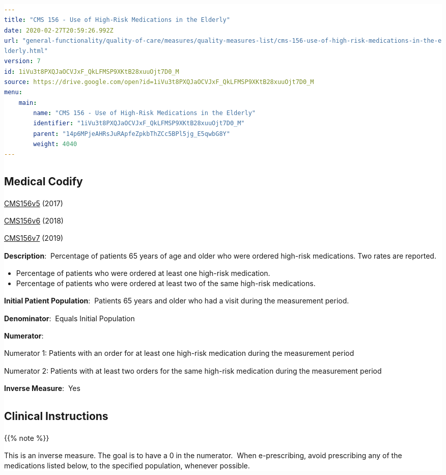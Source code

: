 ```yaml
---
title: "CMS 156 - Use of High-Risk Medications in the Elderly"
date: 2020-02-27T20:59:26.992Z
url: "general-functionality/quality-of-care/measures/quality-measures-list/cms-156-use-of-high-risk-medications-in-the-elderly.html"
version: 7
id: 1iVu3t8PXQJaOCVJxF_QkLFMSP9XKtB28xuuOjt7D0_M
source: https://drive.google.com/open?id=1iVu3t8PXQJaOCVJxF_QkLFMSP9XKtB28xuuOjt7D0_M
menu:
    main:
        name: "CMS 156 - Use of High-Risk Medications in the Elderly"
        identifier: "1iVu3t8PXQJaOCVJxF_QkLFMSP9XKtB28xuuOjt7D0_M"
        parent: "14p6MPjeAHRsJuRApfeZpkbThZCc5BPl5jg_E5qwbG8Y"
        weight: 4040
---
```

## Medical Codify

[CMS156v5](https://medicalcodify.com/eh/?f=layoutnouser&func&module&tabmodule&name=RXDBmain&searchterm=CMS156&showresult=CMS156v5&showresulttype=Measure) (2017)

[CMS156v6](https://medicalcodify.com/eh/?f=layoutnouser&func&module&tabmodule&name=RXDBmain&searchterm=CMS156&showresult=CMS156v6&showresulttype=Measure) (2018)

[CMS156v7](https://medicalcodify.com/eh/?f=layoutnouser&func&module&tabmodule&name=RXDBmain&searchterm=CMS156&showresult=CMS156v7&showresulttype=Measure) (2019)



**Description**:  Percentage of patients 65 years of age and older who were ordered high-risk medications. Two rates are reported.

* Percentage of patients who were ordered at least one high-risk medication.
* Percentage of patients who were ordered at least two of the same high-risk medications.

**Initial Patient Population**:  Patients 65 years and older who had a visit during the measurement period.

**Denominator**:  Equals Initial Population

**Numerator**: 

Numerator 1: Patients with an order for at least one high-risk medication during the measurement period

Numerator 2: Patients with at least two orders for the same high-risk medication during the measurement period

**Inverse Measure**:  Yes

## Clinical Instructions

{{% note %}}

This is an inverse measure. The goal is to have a 0 in the numerator.  When e-prescribing, avoid prescribing any of the medications listed below, to the specified population, whenever possible.
